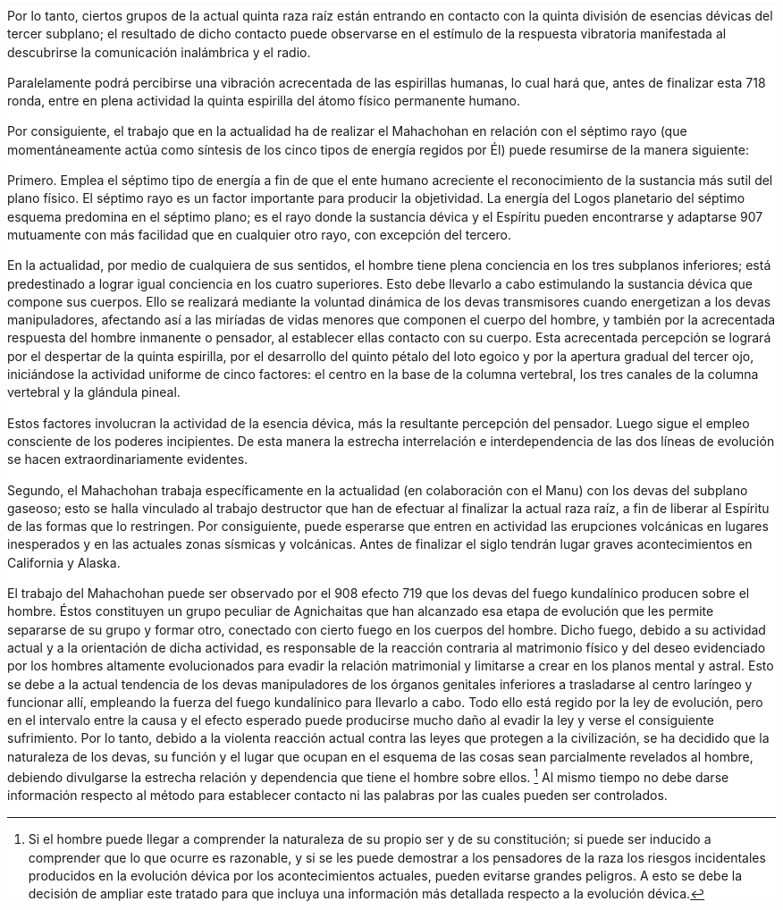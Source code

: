 Por lo tanto, ciertos grupos de la actual quinta raza raíz están entrando en contacto con la quinta división de esencias dévicas del tercer subplano; el resultado de dicho contacto puede observarse en el estímulo de la respuesta vibratoria manifestada al descubrirse la comunicación inalámbrica y el radio.

Paralelamente podrá percibirse una vibración acrecentada de las espirillas humanas, lo cual hará que, antes de finalizar esta <pin lang="es">718</pin> ronda, entre en plena actividad la quinta espirilla del átomo físico permanente humano.

Por consiguiente, el trabajo que en la actualidad ha de realizar el Mahachohan en relación con el séptimo rayo (que momentáneamente actúa como síntesis de los cinco tipos de energía regidos por Él) puede resumirse de la manera siguiente:

Primero. Emplea el séptimo tipo de energía a fin de que el ente humano acreciente el reconocimiento de la sustancia más sutil del plano físico. El séptimo rayo es un factor importante para producir la objetividad. La energía del Logos planetario del séptimo esquema predomina en el séptimo plano; es el rayo donde la sustancia dévica y el Espíritu pueden encontrarse y adaptarse <pin lang="en">907</pin> mutuamente con más facilidad que en cualquier otro rayo, con excepción del tercero.

En la actualidad, por medio de cualquiera de sus sentidos, el hombre tiene plena conciencia en los tres subplanos inferiores; está predestinado a lograr igual conciencia en los cuatro superiores. Esto debe llevarlo a cabo estimulando la sustancia dévica que compone sus cuerpos. Ello se realizará mediante la voluntad dinámica de los devas transmisores cuando energetizan a los devas manipuladores, afectando así a las miríadas de vidas menores que componen el cuerpo del hombre, y también por la acrecentada respuesta del hombre inmanente o pensador, al establecer ellas contacto con su cuerpo. Esta acrecentada percepción se logrará por el despertar de la quinta espirilla, por el desarrollo del quinto pétalo del loto egoico y por la apertura gradual del tercer ojo, iniciándose la actividad uniforme de cinco factores: el centro en la base de la columna vertebral, los tres canales de la columna vertebral y la glándula pineal.

Estos factores involucran la actividad de la esencia dévica, más la resultante percepción del pensador. Luego sigue el empleo consciente de los poderes incipientes. De esta manera la estrecha interrelación e interdependencia de las dos líneas de evolución se hacen extraordinariamente evidentes.

Segundo, el Mahachohan trabaja específicamente en la actualidad (en colaboración con el Manu) con los devas del subplano gaseoso; esto se halla vinculado al trabajo destructor que han de efectuar al finalizar la actual raza raíz, a fin de liberar al Espíritu de las formas que lo restringen. Por consiguiente, puede esperarse que entren en actividad las erupciones volcánicas en lugares inesperados y en las actuales zonas sísmicas y volcánicas. Antes de finalizar el siglo tendrán lugar graves acontecimientos en California y Alaska.

El trabajo del Mahachohan puede ser observado por el <pin lang="en">908</pin> efecto <pin lang="es">719</pin> que los devas del fuego kundalínico producen sobre el hombre. Éstos constituyen un grupo peculiar de Agnichaitas que han alcanzado esa etapa de evolución que les permite separarse de su grupo y formar otro, conectado con cierto fuego en los cuerpos del hombre. Dicho fuego, debido a su actividad actual y a la orientación de dicha actividad, es responsable de la reacción contraria al matrimonio físico y del deseo evidenciado por los hombres altamente evolucionados para evadir la relación matrimonial y limitarse a crear en los planos mental y astral. Esto se debe a la actual tendencia de los devas manipuladores de los órganos genitales inferiores a trasladarse al centro laríngeo y funcionar allí, empleando la fuerza del fuego kundalínico para llevarlo a cabo. Todo ello está regido por la ley de evolución, pero en el intervalo entre la causa y el efecto esperado puede producirse mucho daño al evadir la ley y verse el consiguiente sufrimiento. Por lo tanto, debido a la violenta reacción actual contra las leyes que protegen a la civilización, se ha decidido que la naturaleza de los devas, su función y el lugar que ocupan en el esquema de las cosas sean parcialmente revelados al hombre, debiendo divulgarse la estrecha relación y dependencia que tiene el hombre sobre ellos. [^4] Al mismo tiempo no debe darse información respecto al método para establecer contacto ni las palabras por las cuales pueden ser controlados.


[^1]: D. S. I, Sección X, 108, 68;III, 284-285
[^2]: La Biblia. Gen. I:2.
[^3]: "Mide tu vida en vez de las adquisiciones.
[^4]: Si el hombre puede llegar a comprender la naturaleza de su propio ser y de su constitución; si puede ser inducido a comprender que lo que ocurre es razonable, y si se les puede demostrar a los pensadores de la raza los riesgos incidentales producidos en la evolución dévica por los acontecimientos actuales, pueden evitarse grandes peligros. A esto se debe la decisión de ampliar este tratado para que incluya una información más detallada respecto a la evolución dévica.
[^5]: La Doctrina Secreta dice que: Dios, Mónada y Átomo son analogías de Espíritu, Mente y Cuerpo. D. S. II, 313.
[^6]: Sonidos Mántricos.